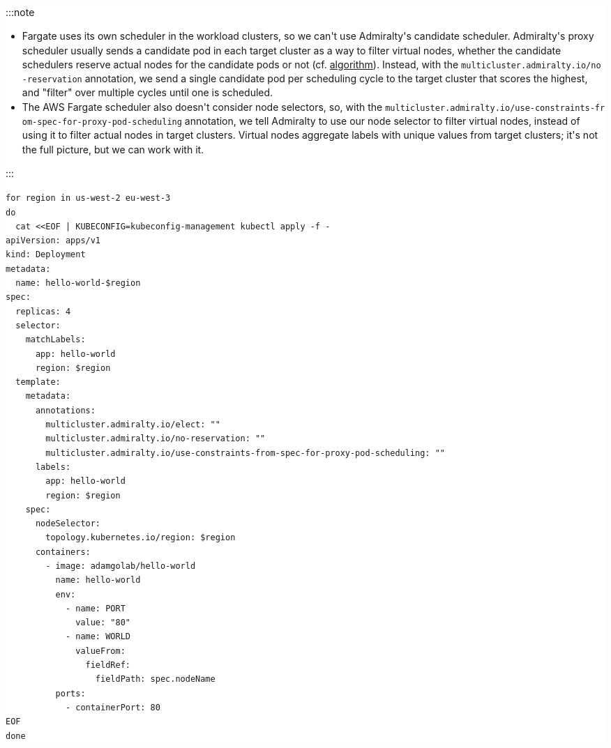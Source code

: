 :::note

- Fargate uses its own scheduler in the workload clusters, so we can't use Admiralty's candidate scheduler. Admiralty's proxy scheduler usually sends a candidate pod in each target cluster as a way to filter virtual nodes, whether the candidate schedulers reserve actual nodes for the candidate pods or not (cf. [algorithm](../concepts/scheduling.md)). Instead, with the `multicluster.admiralty.io/no-reservation` annotation, we send a single candidate pod per scheduling cycle to the target cluster that scores the highest, and "filter" over multiple cycles until one is scheduled.
- The AWS Fargate scheduler also doesn't consider node selectors, so, with the `multicluster.admiralty.io/use-constraints-from-spec-for-proxy-pod-scheduling` annotation, we tell Admiralty to use our node selector to filter virtual nodes, instead of using it to filter actual nodes in target clusters. Virtual nodes aggregate labels with unique values from target clusters; it's not the full picture, but we can work with it.

:::

```shell script {17-19,24-25}
for region in us-west-2 eu-west-3
do
  cat <<EOF | KUBECONFIG=kubeconfig-management kubectl apply -f -
apiVersion: apps/v1
kind: Deployment
metadata:
  name: hello-world-$region
spec:
  replicas: 4
  selector:
    matchLabels:
      app: hello-world
      region: $region
  template:
    metadata:
      annotations:
        multicluster.admiralty.io/elect: ""
        multicluster.admiralty.io/no-reservation: ""
        multicluster.admiralty.io/use-constraints-from-spec-for-proxy-pod-scheduling: ""
      labels:
        app: hello-world
        region: $region
    spec:
      nodeSelector:
        topology.kubernetes.io/region: $region
      containers:
        - image: adamgolab/hello-world
          name: hello-world
          env:
            - name: PORT
              value: "80"
            - name: WORLD
              valueFrom:
                fieldRef:
                  fieldPath: spec.nodeName
          ports:
            - containerPort: 80
EOF
done
```
